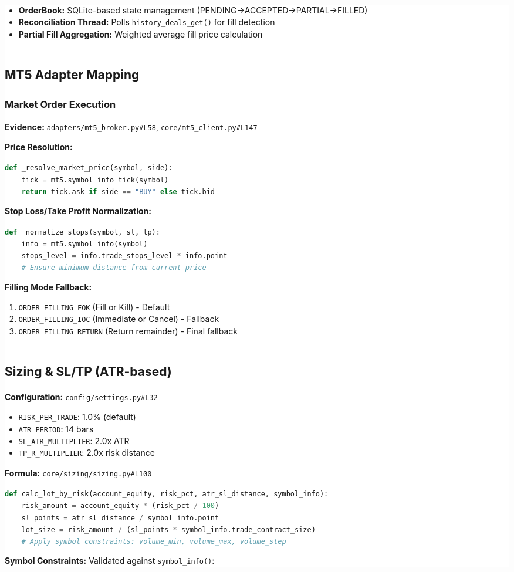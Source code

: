 - **OrderBook:** SQLite-based state management (PENDING→ACCEPTED→PARTIAL→FILLED)
- **Reconciliation Thread:** Polls `history_deals_get()` for fill detection
- **Partial Fill Aggregation:** Weighted average fill price calculation

---

## MT5 Adapter Mapping

### Market Order Execution

**Evidence:** `adapters/mt5_broker.py#L58`, `core/mt5_client.py#L147`

**Price Resolution:**

```python
def _resolve_market_price(symbol, side):
    tick = mt5.symbol_info_tick(symbol)
    return tick.ask if side == "BUY" else tick.bid
```

**Stop Loss/Take Profit Normalization:**

```python
def _normalize_stops(symbol, sl, tp):
    info = mt5.symbol_info(symbol)
    stops_level = info.trade_stops_level * info.point
    # Ensure minimum distance from current price
```

**Filling Mode Fallback:**

1. `ORDER_FILLING_FOK` (Fill or Kill) - Default
2. `ORDER_FILLING_IOC` (Immediate or Cancel) - Fallback
3. `ORDER_FILLING_RETURN` (Return remainder) - Final fallback

---

## Sizing & SL/TP (ATR-based)

**Configuration:** `config/settings.py#L32`

- `RISK_PER_TRADE`: 1.0% (default)
- `ATR_PERIOD`: 14 bars
- `SL_ATR_MULTIPLIER`: 2.0x ATR
- `TP_R_MULTIPLIER`: 2.0x risk distance

**Formula:** `core/sizing/sizing.py#L100`

```python
def calc_lot_by_risk(account_equity, risk_pct, atr_sl_distance, symbol_info):
    risk_amount = account_equity * (risk_pct / 100)
    sl_points = atr_sl_distance / symbol_info.point
    lot_size = risk_amount / (sl_points * symbol_info.trade_contract_size)
    # Apply symbol constraints: volume_min, volume_max, volume_step
```

**Symbol Constraints:** Validated against `symbol_info()`:
